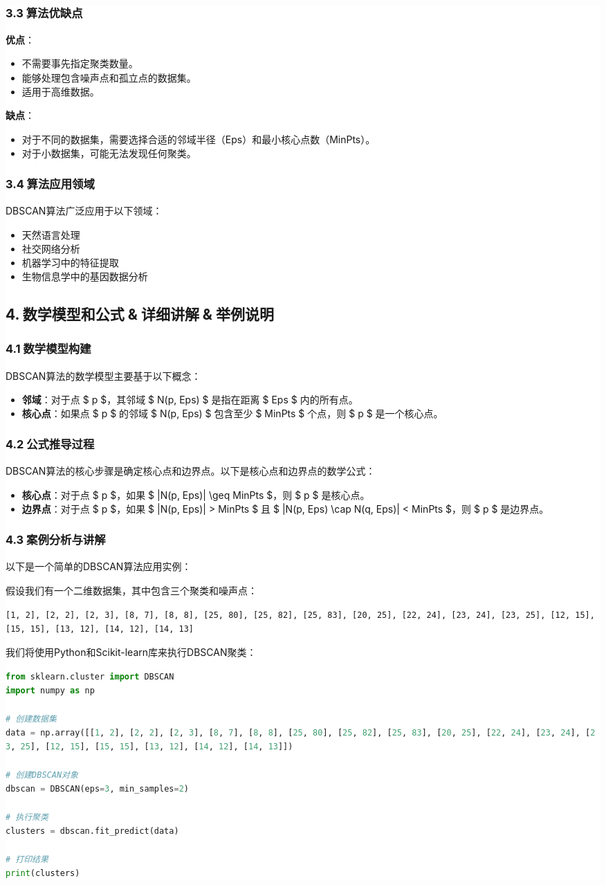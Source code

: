 ### 3.3 算法优缺点

**优点**：

- 不需要事先指定聚类数量。
- 能够处理包含噪声点和孤立点的数据集。
- 适用于高维数据。

**缺点**：

- 对于不同的数据集，需要选择合适的邻域半径（Eps）和最小核心点数（MinPts）。
- 对于小数据集，可能无法发现任何聚类。

### 3.4 算法应用领域

DBSCAN算法广泛应用于以下领域：

- 天然语言处理
- 社交网络分析
- 机器学习中的特征提取
- 生物信息学中的基因数据分析

## 4. 数学模型和公式 & 详细讲解 & 举例说明

### 4.1 数学模型构建

DBSCAN算法的数学模型主要基于以下概念：

- **邻域**：对于点 $ p $，其邻域 $ N(p, Eps) $ 是指在距离 $ Eps $ 内的所有点。
- **核心点**：如果点 $ p $ 的邻域 $ N(p, Eps) $ 包含至少 $ MinPts $ 个点，则 $ p $ 是一个核心点。

### 4.2 公式推导过程

DBSCAN算法的核心步骤是确定核心点和边界点。以下是核心点和边界点的数学公式：

- **核心点**：对于点 $ p $，如果 $ |N(p, Eps)| \geq MinPts $，则 $ p $ 是核心点。
- **边界点**：对于点 $ p $，如果 $ |N(p, Eps)| > MinPts $ 且 $ |N(p, Eps) \cap N(q, Eps)| < MinPts $，则 $ p $ 是边界点。

### 4.3 案例分析与讲解

以下是一个简单的DBSCAN算法应用实例：

假设我们有一个二维数据集，其中包含三个聚类和噪声点：

```
[1, 2], [2, 2], [2, 3], [8, 7], [8, 8], [25, 80], [25, 82], [25, 83], [20, 25], [22, 24], [23, 24], [23, 25], [12, 15], [15, 15], [13, 12], [14, 12], [14, 13]
```

我们将使用Python和Scikit-learn库来执行DBSCAN聚类：

```python
from sklearn.cluster import DBSCAN
import numpy as np

# 创建数据集
data = np.array([[1, 2], [2, 2], [2, 3], [8, 7], [8, 8], [25, 80], [25, 82], [25, 83], [20, 25], [22, 24], [23, 24], [23, 25], [12, 15], [15, 15], [13, 12], [14, 12], [14, 13]])

# 创建DBSCAN对象
dbscan = DBSCAN(eps=3, min_samples=2)

# 执行聚类
clusters = dbscan.fit_predict(data)

# 打印结果
print(clusters)
```